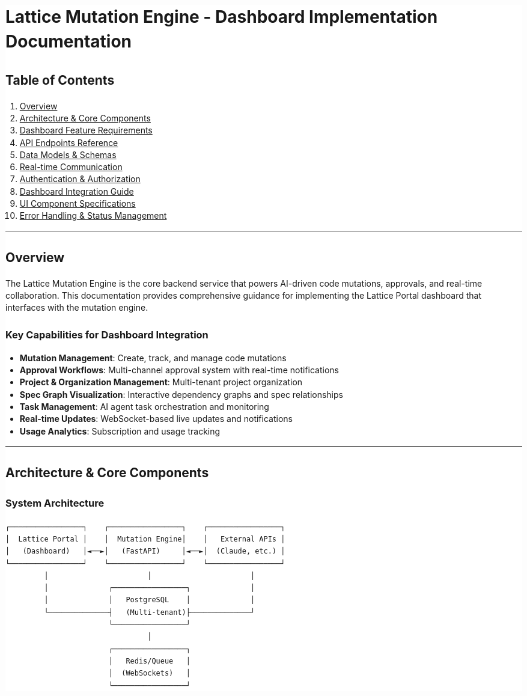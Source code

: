 # Lattice Mutation Engine - Dashboard Implementation Documentation

## Table of Contents
1. [Overview](#overview)
2. [Architecture & Core Components](#architecture--core-components)
3. [Dashboard Feature Requirements](#dashboard-feature-requirements)
4. [API Endpoints Reference](#api-endpoints-reference)
5. [Data Models & Schemas](#data-models--schemas)
6. [Real-time Communication](#real-time-communication)
7. [Authentication & Authorization](#authentication--authorization)
8. [Dashboard Integration Guide](#dashboard-integration-guide)
9. [UI Component Specifications](#ui-component-specifications)
10. [Error Handling & Status Management](#error-handling--status-management)

---

## Overview

The Lattice Mutation Engine is the core backend service that powers AI-driven code mutations, approvals, and real-time collaboration. This documentation provides comprehensive guidance for implementing the Lattice Portal dashboard that interfaces with the mutation engine.

### Key Capabilities for Dashboard Integration

- **Mutation Management**: Create, track, and manage code mutations
- **Approval Workflows**: Multi-channel approval system with real-time notifications
- **Project & Organization Management**: Multi-tenant project organization
- **Spec Graph Visualization**: Interactive dependency graphs and spec relationships
- **Task Management**: AI agent task orchestration and monitoring
- **Real-time Updates**: WebSocket-based live updates and notifications
- **Usage Analytics**: Subscription and usage tracking

---

## Architecture & Core Components

### System Architecture

```
┌─────────────────┐    ┌─────────────────┐    ┌─────────────────┐
│  Lattice Portal │    │  Mutation Engine│    │   External APIs │
│   (Dashboard)   │◄──►│   (FastAPI)     │◄──►│  (Claude, etc.) │
└─────────────────┘    └─────────────────┘    └─────────────────┘
         │                       │                       │
         │              ┌─────────────────┐              │
         │              │   PostgreSQL    │              │
         └──────────────┤   (Multi-tenant)├──────────────┘
                        └─────────────────┘
                                 │
                        ┌─────────────────┐
                        │   Redis/Queue   │
                        │  (WebSockets)   │
                        └─────────────────┘
```
